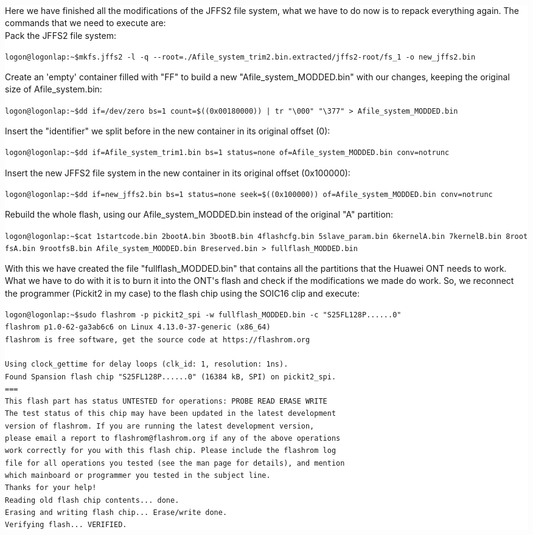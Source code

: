 Here we have finished all the modifications of the JFFS2 file system, what we have to do now is to repack everything again. The commands that we need to execute are:     
Pack the JFFS2 file system:
```console
logon@logonlap:~$mkfs.jffs2 -l -q --root=./Afile_system_trim2.bin.extracted/jffs2-root/fs_1 -o new_jffs2.bin
```
Create an 'empty' container filled with "FF" to build a new "Afile_system_MODDED.bin" with our changes, keeping the original size of Afile_system.bin:
```console
logon@logonlap:~$dd if=/dev/zero bs=1 count=$((0x00180000)) | tr "\000" "\377" > Afile_system_MODDED.bin
```
Insert the "identifier" we split before in the new container in its original offset (0):
```console
logon@logonlap:~$dd if=Afile_system_trim1.bin bs=1 status=none of=Afile_system_MODDED.bin conv=notrunc
```
Insert the new JFFS2 file system in the new container in its original offset (0x100000):
```console
logon@logonlap:~$dd if=new_jffs2.bin bs=1 status=none seek=$((0x100000)) of=Afile_system_MODDED.bin conv=notrunc
```
Rebuild the whole flash, using our Afile_system_MODDED.bin instead of the original "A" partition:
```console
logon@logonlap:~$cat 1startcode.bin 2bootA.bin 3bootB.bin 4flashcfg.bin 5slave_param.bin 6kernelA.bin 7kernelB.bin 8rootfsA.bin 9rootfsB.bin Afile_system_MODDED.bin Breserved.bin > fullflash_MODDED.bin
```

With this we have created the file "fullflash_MODDED.bin" that contains all the partitions that the Huawei ONT needs to work. What we have to do with it is to burn it into the ONT's flash and check if the modifications we made do work. So, we reconnect the programmer (Pickit2 in my case) to the flash chip using the SOIC16 clip and execute:
```console
logon@logonlap:~$sudo flashrom -p pickit2_spi -w fullflash_MODDED.bin -c "S25FL128P......0"
flashrom p1.0-62-ga3ab6c6 on Linux 4.13.0-37-generic (x86_64)
flashrom is free software, get the source code at https://flashrom.org

Using clock_gettime for delay loops (clk_id: 1, resolution: 1ns).
Found Spansion flash chip "S25FL128P......0" (16384 kB, SPI) on pickit2_spi.
===
This flash part has status UNTESTED for operations: PROBE READ ERASE WRITE
The test status of this chip may have been updated in the latest development
version of flashrom. If you are running the latest development version,
please email a report to flashrom@flashrom.org if any of the above operations
work correctly for you with this flash chip. Please include the flashrom log
file for all operations you tested (see the man page for details), and mention
which mainboard or programmer you tested in the subject line.
Thanks for your help!
Reading old flash chip contents... done.
Erasing and writing flash chip... Erase/write done.
Verifying flash... VERIFIED.
```
